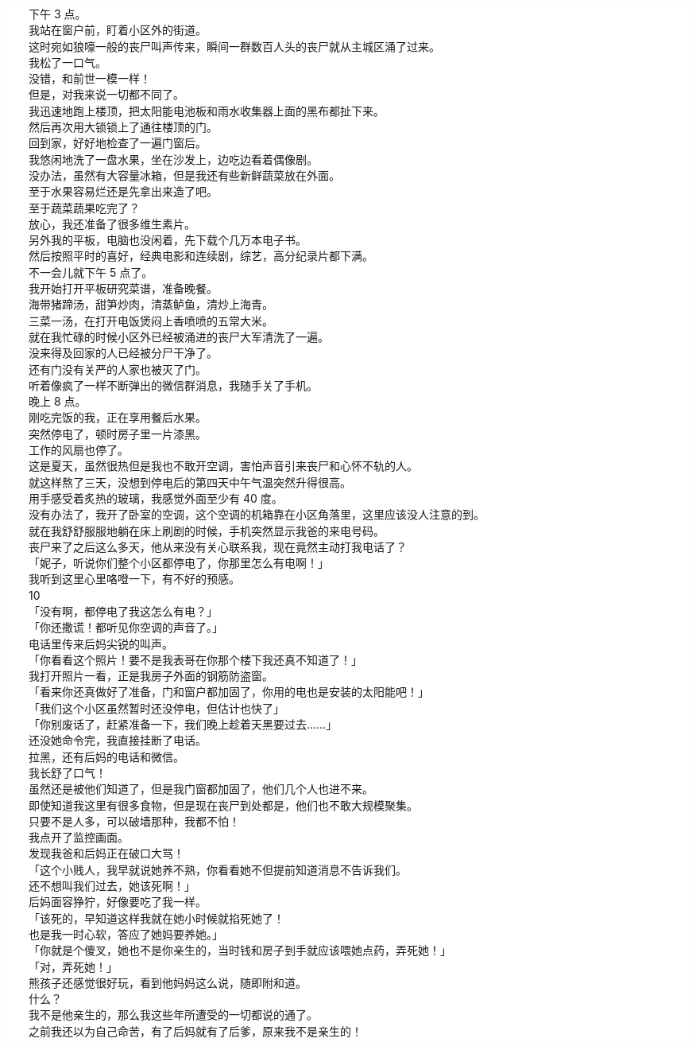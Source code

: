&emsp;&emsp;下午 3 点。  
&emsp;&emsp;我站在窗户前，盯着小区外的街道。  
&emsp;&emsp;这时宛如狼嚎一般的丧尸叫声传来，瞬间一群数百人头的丧尸就从主城区涌了过来。  
&emsp;&emsp;我松了一口气。  
&emsp;&emsp;没错，和前世一模一样！  
&emsp;&emsp;但是，对我来说一切都不同了。  
&emsp;&emsp;我迅速地跑上楼顶，把太阳能电池板和雨水收集器上面的黑布都扯下来。  
&emsp;&emsp;然后再次用大锁锁上了通往楼顶的门。  
&emsp;&emsp;回到家，好好地检查了一遍门窗后。  
&emsp;&emsp;我悠闲地洗了一盘水果，坐在沙发上，边吃边看着偶像剧。  
&emsp;&emsp;没办法，虽然有大容量冰箱，但是我还有些新鲜蔬菜放在外面。  
&emsp;&emsp;至于水果容易烂还是先拿出来造了吧。  
&emsp;&emsp;至于蔬菜蔬果吃完了？  
&emsp;&emsp;放心，我还准备了很多维生素片。  
&emsp;&emsp;另外我的平板，电脑也没闲着，先下载个几万本电子书。  
&emsp;&emsp;然后按照平时的喜好，经典电影和连续剧，综艺，高分纪录片都下满。  
&emsp;&emsp;不一会儿就下午 5 点了。  
&emsp;&emsp;我开始打开平板研究菜谱，准备晚餐。  
&emsp;&emsp;海带猪蹄汤，甜笋炒肉，清蒸鲈鱼，清炒上海青。  
&emsp;&emsp;三菜一汤，在打开电饭煲闷上香喷喷的五常大米。  
&emsp;&emsp;就在我忙碌的时候小区外已经被涌进的丧尸大军清洗了一遍。  
&emsp;&emsp;没来得及回家的人已经被分尸干净了。  
&emsp;&emsp;还有门没有关严的人家也被灭了门。  
&emsp;&emsp;听着像疯了一样不断弹出的微信群消息，我随手关了手机。  
&emsp;&emsp;晚上 8 点。  
&emsp;&emsp;刚吃完饭的我，正在享用餐后水果。  
&emsp;&emsp;突然停电了，顿时房子里一片漆黑。  
&emsp;&emsp;工作的风扇也停了。  
&emsp;&emsp;这是夏天，虽然很热但是我也不敢开空调，害怕声音引来丧尸和心怀不轨的人。  
&emsp;&emsp;就这样熬了三天，没想到停电后的第四天中午气温突然升得很高。  
&emsp;&emsp;用手感受着炙热的玻璃，我感觉外面至少有 40 度。  
&emsp;&emsp;没有办法了，我开了卧室的空调，这个空调的机箱靠在小区角落里，这里应该没人注意的到。  
&emsp;&emsp;就在我舒舒服服地躺在床上刷剧的时候，手机突然显示我爸的来电号码。  
&emsp;&emsp;丧尸来了之后这么多天，他从来没有关心联系我，现在竟然主动打我电话了？  
&emsp;&emsp;「妮子，听说你们整个小区都停电了，你那里怎么有电啊！」  
&emsp;&emsp;我听到这里心里咯噔一下，有不好的预感。  
&emsp;&emsp;10  
&emsp;&emsp;「没有啊，都停电了我这怎么有电？」  
&emsp;&emsp;「你还撒谎！都听见你空调的声音了。」  
&emsp;&emsp;电话里传来后妈尖锐的叫声。  
&emsp;&emsp;「你看看这个照片！要不是我表哥在你那个楼下我还真不知道了！」  
&emsp;&emsp;我打开照片一看，正是我房子外面的钢筋防盗窗。  
&emsp;&emsp;「看来你还真做好了准备，门和窗户都加固了，你用的电也是安装的太阳能吧！」  
&emsp;&emsp;「我们这个小区虽然暂时还没停电，但估计也快了」  
&emsp;&emsp;「你别废话了，赶紧准备一下，我们晚上趁着天黑要过去……」  
&emsp;&emsp;还没她命令完，我直接挂断了电话。  
&emsp;&emsp;拉黑，还有后妈的电话和微信。  
&emsp;&emsp;我长舒了口气！  
&emsp;&emsp;虽然还是被他们知道了，但是我门窗都加固了，他们几个人也进不来。  
&emsp;&emsp;即使知道我这里有很多食物，但是现在丧尸到处都是，他们也不敢大规模聚集。  
&emsp;&emsp;只要不是人多，可以破墙那种，我都不怕！  
&emsp;&emsp;我点开了监控画面。  
&emsp;&emsp;发现我爸和后妈正在破口大骂！  
&emsp;&emsp;「这个小贱人，我早就说她养不熟，你看看她不但提前知道消息不告诉我们。  
&emsp;&emsp;还不想叫我们过去，她该死啊！」  
&emsp;&emsp;后妈面容狰狞，好像要吃了我一样。  
&emsp;&emsp;「该死的，早知道这样我就在她小时候就掐死她了！  
&emsp;&emsp;也是我一时心软，答应了她妈要养她。」  
&emsp;&emsp;「你就是个傻叉，她也不是你亲生的，当时钱和房子到手就应该喂她点药，弄死她！」  
&emsp;&emsp;「对，弄死她！」  
&emsp;&emsp;熊孩子还感觉很好玩，看到他妈妈这么说，随即附和道。  
&emsp;&emsp;什么？  
&emsp;&emsp;我不是他亲生的，那么我这些年所遭受的一切都说的通了。  
&emsp;&emsp;之前我还以为自己命苦，有了后妈就有了后爹，原来我不是亲生的！  
